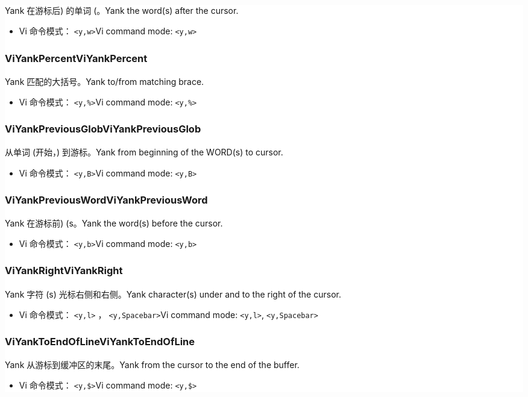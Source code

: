 <span data-ttu-id="d6634-412">Yank 在游标后) 的单词 (。</span><span class="sxs-lookup"><span data-stu-id="d6634-412">Yank the word(s) after the cursor.</span></span>

- <span data-ttu-id="d6634-413">Vi 命令模式： `<y,w>`</span><span class="sxs-lookup"><span data-stu-id="d6634-413">Vi command mode: `<y,w>`</span></span>

### <a name="viyankpercent"></a><span data-ttu-id="d6634-414">ViYankPercent</span><span class="sxs-lookup"><span data-stu-id="d6634-414">ViYankPercent</span></span>

<span data-ttu-id="d6634-415">Yank 匹配的大括号。</span><span class="sxs-lookup"><span data-stu-id="d6634-415">Yank to/from matching brace.</span></span>

- <span data-ttu-id="d6634-416">Vi 命令模式： `<y,%>`</span><span class="sxs-lookup"><span data-stu-id="d6634-416">Vi command mode: `<y,%>`</span></span>

### <a name="viyankpreviousglob"></a><span data-ttu-id="d6634-417">ViYankPreviousGlob</span><span class="sxs-lookup"><span data-stu-id="d6634-417">ViYankPreviousGlob</span></span>

<span data-ttu-id="d6634-418">从单词 (开始，) 到游标。</span><span class="sxs-lookup"><span data-stu-id="d6634-418">Yank from beginning of the WORD(s) to cursor.</span></span>

- <span data-ttu-id="d6634-419">Vi 命令模式： `<y,B>`</span><span class="sxs-lookup"><span data-stu-id="d6634-419">Vi command mode: `<y,B>`</span></span>

### <a name="viyankpreviousword"></a><span data-ttu-id="d6634-420">ViYankPreviousWord</span><span class="sxs-lookup"><span data-stu-id="d6634-420">ViYankPreviousWord</span></span>

<span data-ttu-id="d6634-421">Yank 在游标前)  (s。</span><span class="sxs-lookup"><span data-stu-id="d6634-421">Yank the word(s) before the cursor.</span></span>

- <span data-ttu-id="d6634-422">Vi 命令模式： `<y,b>`</span><span class="sxs-lookup"><span data-stu-id="d6634-422">Vi command mode: `<y,b>`</span></span>

### <a name="viyankright"></a><span data-ttu-id="d6634-423">ViYankRight</span><span class="sxs-lookup"><span data-stu-id="d6634-423">ViYankRight</span></span>

<span data-ttu-id="d6634-424">Yank 字符 (s) 光标右侧和右侧。</span><span class="sxs-lookup"><span data-stu-id="d6634-424">Yank character(s) under and to the right of the cursor.</span></span>

- <span data-ttu-id="d6634-425">Vi 命令模式： `<y,l>` ， `<y,Spacebar>`</span><span class="sxs-lookup"><span data-stu-id="d6634-425">Vi command mode: `<y,l>`, `<y,Spacebar>`</span></span>

### <a name="viyanktoendofline"></a><span data-ttu-id="d6634-426">ViYankToEndOfLine</span><span class="sxs-lookup"><span data-stu-id="d6634-426">ViYankToEndOfLine</span></span>

<span data-ttu-id="d6634-427">Yank 从游标到缓冲区的末尾。</span><span class="sxs-lookup"><span data-stu-id="d6634-427">Yank from the cursor to the end of the buffer.</span></span>

- <span data-ttu-id="d6634-428">Vi 命令模式： `<y,$>`</span><span class="sxs-lookup"><span data-stu-id="d6634-428">Vi command mode: `<y,$>`</span></span>
